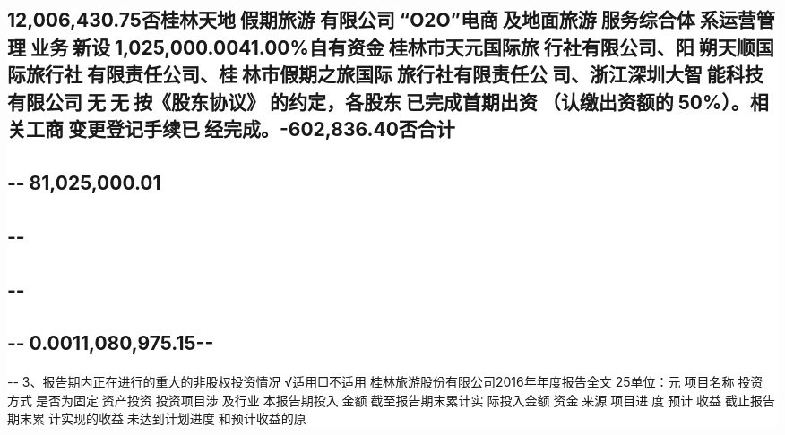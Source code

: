 12,006,430.75否桂林天地
假期旅游
有限公司
“O2O”电商
及地面旅游
服务综合体
系运营管理
业务
新设
1,025,000.0041.00%自有资金
桂林市天元国际旅
行社有限公司、阳
朔天顺国际旅行社
有限责任公司、桂
林市假期之旅国际
旅行社有限责任公
司、浙江深圳大智
能科技有限公司
无
无
按《股东协议》
的约定，各股东
已完成首期出资
（认缴出资额的
50%）。相关工商
变更登记手续已
经完成。-602,836.40否合计
--
--
81,025,000.01
--
--
--
--
--
--
0.0011,080,975.15--
--
--
3、报告期内正在进行的重大的非股权投资情况
√适用□不适用
桂林旅游股份有限公司2016年年度报告全文
25单位：元
项目名称
投资
方式
是否为固定
资产投资
投资项目涉
及行业
本报告期投入
金额
截至报告期末累计实
际投入金额
资金
来源
项目进
度
预计
收益
截止报告期末累
计实现的收益
未达到计划进度
和预计收益的原